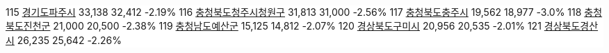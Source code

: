   <tr class="item">
    <td>115</td>
    <td><a href="/apt/경기도파주시">경기도파주시</a></td>
    <td>33,138</td>
    <td>32,412</td>
    <td>-2.19%</td>
  </tr>

  <tr class="item">
    <td>116</td>
    <td><a href="/apt/충청북도청주시청원구">충청북도청주시청원구</a></td>
    <td>31,813</td>
    <td>31,000</td>
    <td>-2.56%</td>
  </tr>

  <tr class="item">
    <td>117</td>
    <td><a href="/apt/충청북도충주시">충청북도충주시</a></td>
    <td>19,562</td>
    <td>18,977</td>
    <td>-3.0%</td>
  </tr>

  <tr class="item">
    <td>118</td>
    <td><a href="/apt/충청북도진천군">충청북도진천군</a></td>
    <td>21,000</td>
    <td>20,500</td>
    <td>-2.38%</td>
  </tr>

  <tr class="item">
    <td>119</td>
    <td><a href="/apt/충청남도예산군">충청남도예산군</a></td>
    <td>15,125</td>
    <td>14,812</td>
    <td>-2.07%</td>
  </tr>

  <tr class="item">
    <td>120</td>
    <td><a href="/apt/경상북도구미시">경상북도구미시</a></td>
    <td>20,956</td>
    <td>20,535</td>
    <td>-2.01%</td>
  </tr>

  <tr class="item">
    <td>121</td>
    <td><a href="/apt/경상북도경산시">경상북도경산시</a></td>
    <td>26,235</td>
    <td>25,642</td>
    <td>-2.26%</td>
  </tr>
